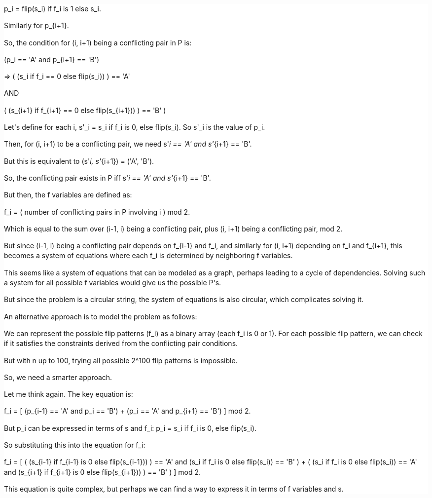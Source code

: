 p_i = flip(s_i) if f_i is 1 else s_i.

Similarly for p_{i+1}.

So, the condition for (i, i+1) being a conflicting pair in P is:

(p_i == 'A' and p_{i+1} == 'B') 

=> ( (s_i if f_i == 0 else flip(s_i)) ) == 'A' 

AND 

( (s_{i+1} if f_{i+1} == 0 else flip(s_{i+1})) ) == 'B' )

Let's define for each i, s'_i = s_i if f_i is 0, else flip(s_i). So s'_i is the value of p_i.

Then, for (i, i+1) to be a conflicting pair, we need s'_i == 'A' and s'_{i+1} == 'B'.

But this is equivalent to (s'_i, s'_{i+1}) = ('A', 'B').

So, the conflicting pair exists in P iff s'_i == 'A' and s'_{i+1} == 'B'.

But then, the f variables are defined as:

f_i = ( number of conflicting pairs in P involving i ) mod 2.

Which is equal to the sum over (i-1, i) being a conflicting pair, plus (i, i+1) being a conflicting pair, mod 2.

But since (i-1, i) being a conflicting pair depends on f_{i-1} and f_i, and similarly for (i, i+1) depending on f_i and f_{i+1}, this becomes a system of equations where each f_i is determined by neighboring f variables.

This seems like a system of equations that can be modeled as a graph, perhaps leading to a cycle of dependencies. Solving such a system for all possible f variables would give us the possible P's.

But since the problem is a circular string, the system of equations is also circular, which complicates solving it.

An alternative approach is to model the problem as follows:

We can represent the possible flip patterns (f_i) as a binary array (each f_i is 0 or 1). For each possible flip pattern, we can check if it satisfies the constraints derived from the conflicting pair conditions.

But with n up to 100, trying all possible 2^100 flip patterns is impossible.

So, we need a smarter approach.

Let me think again. The key equation is:

f_i = [ (p_{i-1} == 'A' and p_i == 'B') + (p_i == 'A' and p_{i+1} == 'B') ] mod 2.

But p_i can be expressed in terms of s and f_i: p_i = s_i if f_i is 0, else flip(s_i).

So substituting this into the equation for f_i:

f_i = [ ( (s_{i-1} if f_{i-1} is 0 else flip(s_{i-1})) ) == 'A' and (s_i if f_i is 0 else flip(s_i)) == 'B' ) + ( (s_i if f_i is 0 else flip(s_i)) == 'A' and (s_{i+1} if f_{i+1} is 0 else flip(s_{i+1})) ) == 'B' ) ] mod 2.

This equation is quite complex, but perhaps we can find a way to express it in terms of f variables and s.
